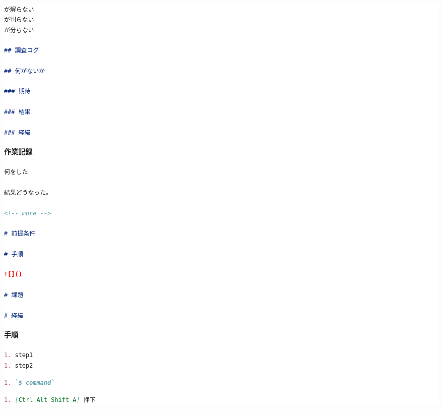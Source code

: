 ```markdown
が解らない
が判らない
が分らない

## 調査ログ

## 何がないか

### 期待

### 結果

### 経緯

```





#### 作業記録

```markdown
何をした

結果どうなった。

<!-- more -->

# 前提条件

# 手順

![]()

# 課題

# 経緯

```


#### 手順

```markdown
1. step1
1. step2
```

```markdown
1. `$ command`
```

```markdown
1. [Ctrl Alt Shift A] 押下
```
